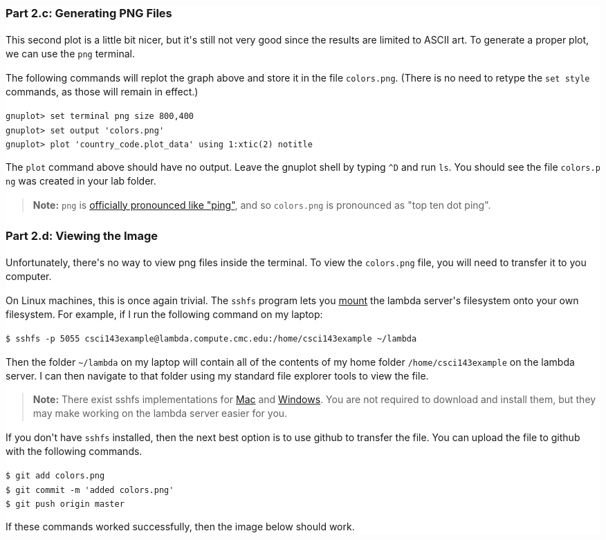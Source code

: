 ### Part 2.c: Generating PNG Files

This second plot is a little bit nicer,
but it's still not very good since the results are limited to ASCII art.
To generate a proper plot, we can use the `png` terminal.

The following commands will replot the graph above and store it in the file `colors.png`.
(There is no need to retype the `set style` commands, as those will remain in effect.)
```
gnuplot> set terminal png size 800,400
gnuplot> set output 'colors.png'
gnuplot> plot 'country_code.plot_data' using 1:xtic(2) notitle
```
The `plot` command above should have no output.
Leave the gnuplot shell by typing `^D` and run `ls`.
You should see the file `colors.png` was created in your lab folder.

> **Note:**
> `png` is [officially pronounced like "ping"](https://en.wikipedia.org/wiki/PNG),
> and so `colors.png` is pronounced as "top ten dot ping".

### Part 2.d: Viewing the Image

Unfortunately, there's no way to view png files inside the terminal.
To view the `colors.png` file, you will need to transfer it to you computer.

On Linux machines, this is once again trivial.
The `sshfs` program lets you [mount](https://unix.stackexchange.com/questions/3192/what-is-meant-by-mounting-a-device-in-linux) the lambda server's filesystem onto your own filesystem.
For example, if I run the following command on my laptop:
```
$ sshfs -p 5055 csci143example@lambda.compute.cmc.edu:/home/csci143example ~/lambda
```
Then the folder `~/lambda` on my laptop will contain all of the contents of my home folder `/home/csci143example` on the lambda server.
I can then navigate to that folder using my standard file explorer tools to view the file.

> **Note:**
> There exist sshfs implementations for [Mac](https://osxfuse.github.io) and [Windows](https://github.com/winfsp/sshfs-win).
> You are not required to download and install them,
> but they may make working on the lambda server easier for you.

If you don't have `sshfs` installed, then the next best option is to use github to transfer the file.
You can upload the file to github with the following commands.
```
$ git add colors.png
$ git commit -m 'added colors.png'
$ git push origin master
```
If these commands worked successfully,
then the image below should work.
